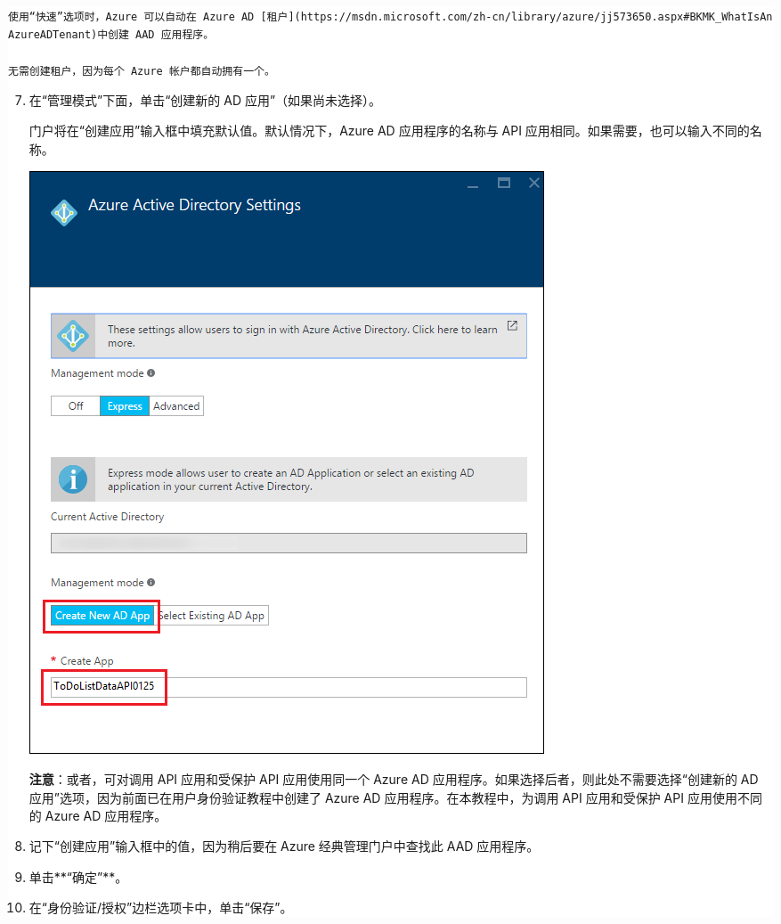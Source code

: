 	使用“快速”选项时，Azure 可以自动在 Azure AD [租户](https://msdn.microsoft.com/zh-cn/library/azure/jj573650.aspx#BKMK_WhatIsAnAzureADTenant)中创建 AAD 应用程序。

	无需创建租户，因为每个 Azure 帐户都自动拥有一个。

7. 在“管理模式”下面，单击“创建新的 AD 应用”（如果尚未选择）。

	门户将在“创建应用”输入框中填充默认值。默认情况下，Azure AD 应用程序的名称与 API 应用相同。如果需要，也可以输入不同的名称。
	
	![Azure AD 设置](./media/app-service-api-dotnet-service-principal-auth/aadsettings.png)

	**注意**：或者，可对调用 API 应用和受保护 API 应用使用同一个 Azure AD 应用程序。如果选择后者，则此处不需要选择“创建新的 AD 应用”选项，因为前面已在用户身份验证教程中创建了 Azure AD 应用程序。在本教程中，为调用 API 应用和受保护 API 应用使用不同的 Azure AD 应用程序。

8. 记下“创建应用”输入框中的值，因为稍后要在 Azure 经典管理门户中查找此 AAD 应用程序。

7. 单击**“确定”**。

10. 在“身份验证/授权”边栏选项卡中，单击“保存”。
